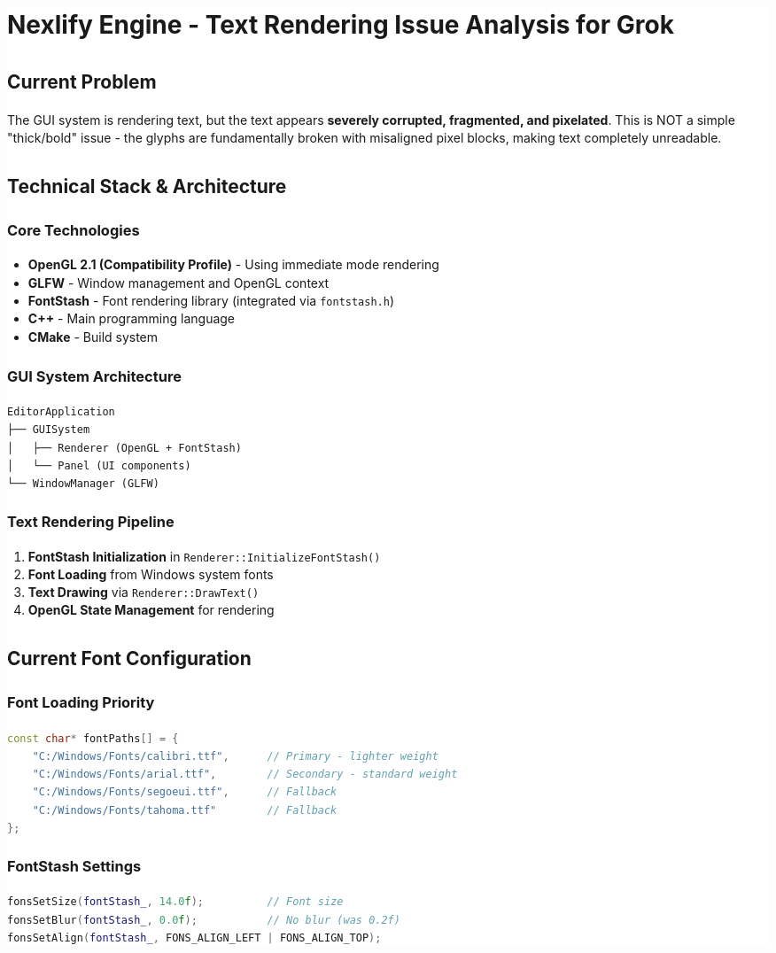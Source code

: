 # Nexlify Engine - Text Rendering Issue Analysis for Grok

## Current Problem
The GUI system is rendering text, but the text appears **severely corrupted, fragmented, and pixelated**. This is NOT a simple "thick/bold" issue - the glyphs are fundamentally broken with misaligned pixel blocks, making text completely unreadable.

## Technical Stack & Architecture

### Core Technologies
- **OpenGL 2.1 (Compatibility Profile)** - Using immediate mode rendering
- **GLFW** - Window management and OpenGL context
- **FontStash** - Font rendering library (integrated via `fontstash.h`)
- **C++** - Main programming language
- **CMake** - Build system

### GUI System Architecture
```
EditorApplication
├── GUISystem
│   ├── Renderer (OpenGL + FontStash)
│   └── Panel (UI components)
└── WindowManager (GLFW)
```

### Text Rendering Pipeline
1. **FontStash Initialization** in `Renderer::InitializeFontStash()`
2. **Font Loading** from Windows system fonts
3. **Text Drawing** via `Renderer::DrawText()`
4. **OpenGL State Management** for rendering

## Current Font Configuration

### Font Loading Priority
```cpp
const char* fontPaths[] = {
    "C:/Windows/Fonts/calibri.ttf",      // Primary - lighter weight
    "C:/Windows/Fonts/arial.ttf",        // Secondary - standard weight
    "C:/Windows/Fonts/segoeui.ttf",      // Fallback
    "C:/Windows/Fonts/tahoma.ttf"        // Fallback
};
```

### FontStash Settings
```cpp
fonsSetSize(fontStash_, 14.0f);          // Font size
fonsSetBlur(fontStash_, 0.0f);           // No blur (was 0.2f)
fonsSetAlign(fontStash_, FONS_ALIGN_LEFT | FONS_ALIGN_TOP);
```
